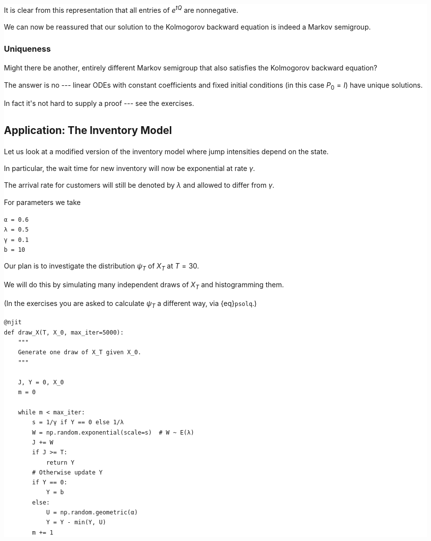 It is clear from this representation that all entries of $e^{tQ}$ are
nonnegative.

We can now be reassured that our solution to the Kolmogorov backward equation
is indeed a Markov semigroup.


### Uniqueness

Might there be another, entirely different Markov semigroup that also
satisfies the Kolmogorov backward equation?

The answer is no --- linear ODEs with constant coefficients and fixed initial
conditions (in this case $P_0 = I$) have unique solutions.

In fact it's not hard to supply a proof --- see the exercises.



## Application: The Inventory Model

Let us look at a modified version of the inventory model where jump
intensities depend on the state.

In particular, the wait time for new inventory will now be exponential at rate
$\gamma$.

The arrival rate for customers will still be denoted by $\lambda$ and allowed
to differ from $\gamma$.

For parameters we take

```{code-cell} ipython3
α = 0.6
λ = 0.5
γ = 0.1
b = 10
```

Our plan is to investigate the distribution $\psi_T$ of $X_T$ at $T=30$.

We will do this by simulating many independent draws of $X_T$ and
histogramming them.

(In the exercises you are asked to calculate $\psi_T$ a different way, via
{eq}`psolq`.)

```{code-cell} ipython3
@njit
def draw_X(T, X_0, max_iter=5000):
    """
    Generate one draw of X_T given X_0.
    """

    J, Y = 0, X_0
    m = 0

    while m < max_iter:
        s = 1/γ if Y == 0 else 1/λ
        W = np.random.exponential(scale=s)  # W ~ E(λ)
        J += W
        if J >= T:
            return Y
        # Otherwise update Y
        if Y == 0:
            Y = b
        else:
            U = np.random.geometric(α)
            Y = Y - min(Y, U)
        m += 1
```